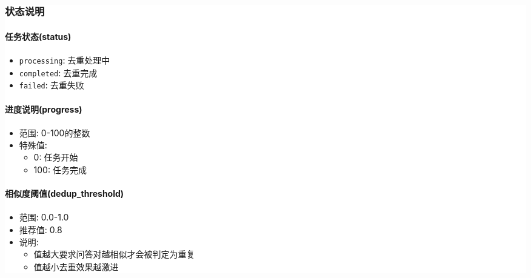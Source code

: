 ### 状态说明

#### 任务状态(status)
- `processing`: 去重处理中
- `completed`: 去重完成
- `failed`: 去重失败

#### 进度说明(progress)
- 范围: 0-100的整数
- 特殊值:
  - 0: 任务开始
  - 100: 任务完成

#### 相似度阈值(dedup_threshold)
- 范围: 0.0-1.0
- 推荐值: 0.8
- 说明: 
  - 值越大要求问答对越相似才会被判定为重复
  - 值越小去重效果越激进